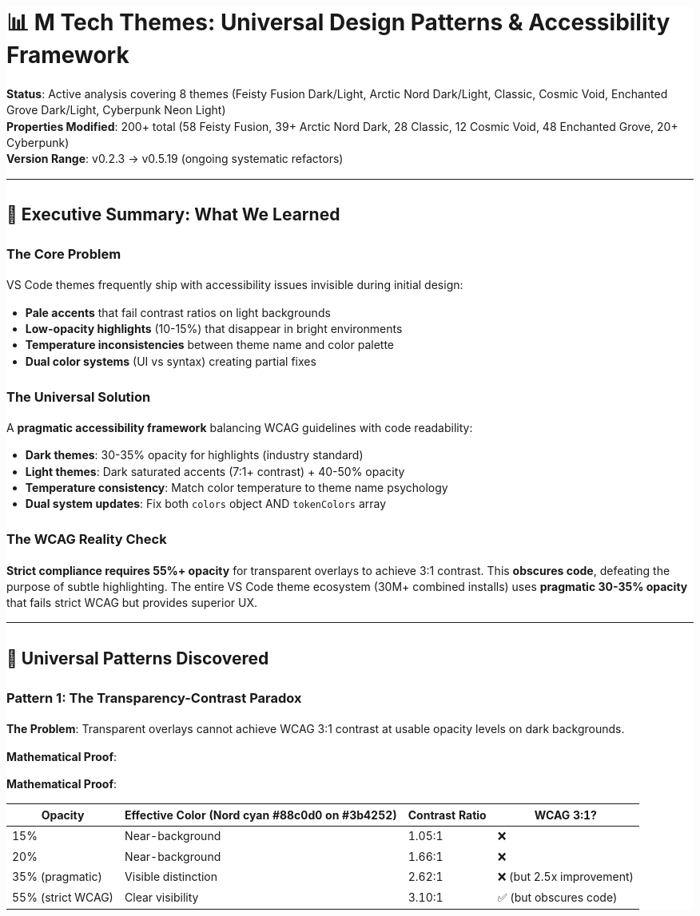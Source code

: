 # 📊 M Tech Themes: Universal Design Patterns & Accessibility Framework

**Status**: Active analysis covering 8 themes (Feisty Fusion Dark/Light, Arctic Nord Dark/Light, Classic, Cosmic Void, Enchanted Grove Dark/Light, Cyberpunk Neon Light)  
**Properties Modified**: 200+ total (58 Feisty Fusion, 39+ Arctic Nord Dark, 28 Classic, 12 Cosmic Void, 48 Enchanted Grove, 20+ Cyberpunk)  
**Version Range**: v0.2.3 → v0.5.19 (ongoing systematic refactors)

---

## 🎯 Executive Summary: What We Learned

### **The Core Problem**
VS Code themes frequently ship with accessibility issues invisible during initial design:
- **Pale accents** that fail contrast ratios on light backgrounds
- **Low-opacity highlights** (10-15%) that disappear in bright environments  
- **Temperature inconsistencies** between theme name and color palette
- **Dual color systems** (UI vs syntax) creating partial fixes

### **The Universal Solution**
A **pragmatic accessibility framework** balancing WCAG guidelines with code readability:
- **Dark themes**: 30-35% opacity for highlights (industry standard)
- **Light themes**: Dark saturated accents (7:1+ contrast) + 40-50% opacity
- **Temperature consistency**: Match color temperature to theme name psychology
- **Dual system updates**: Fix both `colors` object AND `tokenColors` array

### **The WCAG Reality Check**
**Strict compliance requires 55%+ opacity** for transparent overlays to achieve 3:1 contrast. This **obscures code**, defeating the purpose of subtle highlighting. The entire VS Code theme ecosystem (30M+ combined installs) uses **pragmatic 30-35% opacity** that fails strict WCAG but provides superior UX.

---

## 🔬 Universal Patterns Discovered

### **Pattern 1: The Transparency-Contrast Paradox**

**The Problem**: Transparent overlays cannot achieve WCAG 3:1 contrast at usable opacity levels on dark backgrounds.

**Mathematical Proof**:


**Mathematical Proof**:

| Opacity | Effective Color (Nord cyan #88c0d0 on #3b4252) | Contrast Ratio | WCAG 3:1? |
|---------|------------------------------------------------|----------------|-----------|
| 15% | Near-background | 1.05:1 | ❌ |
| 20% | Near-background | 1.66:1 | ❌ |
| 35% (pragmatic) | Visible distinction | 2.62:1 | ❌ (but 2.5x improvement) |
| 55% (strict WCAG) | Clear visibility | 3.10:1 | ✅ (but obscures code) |
